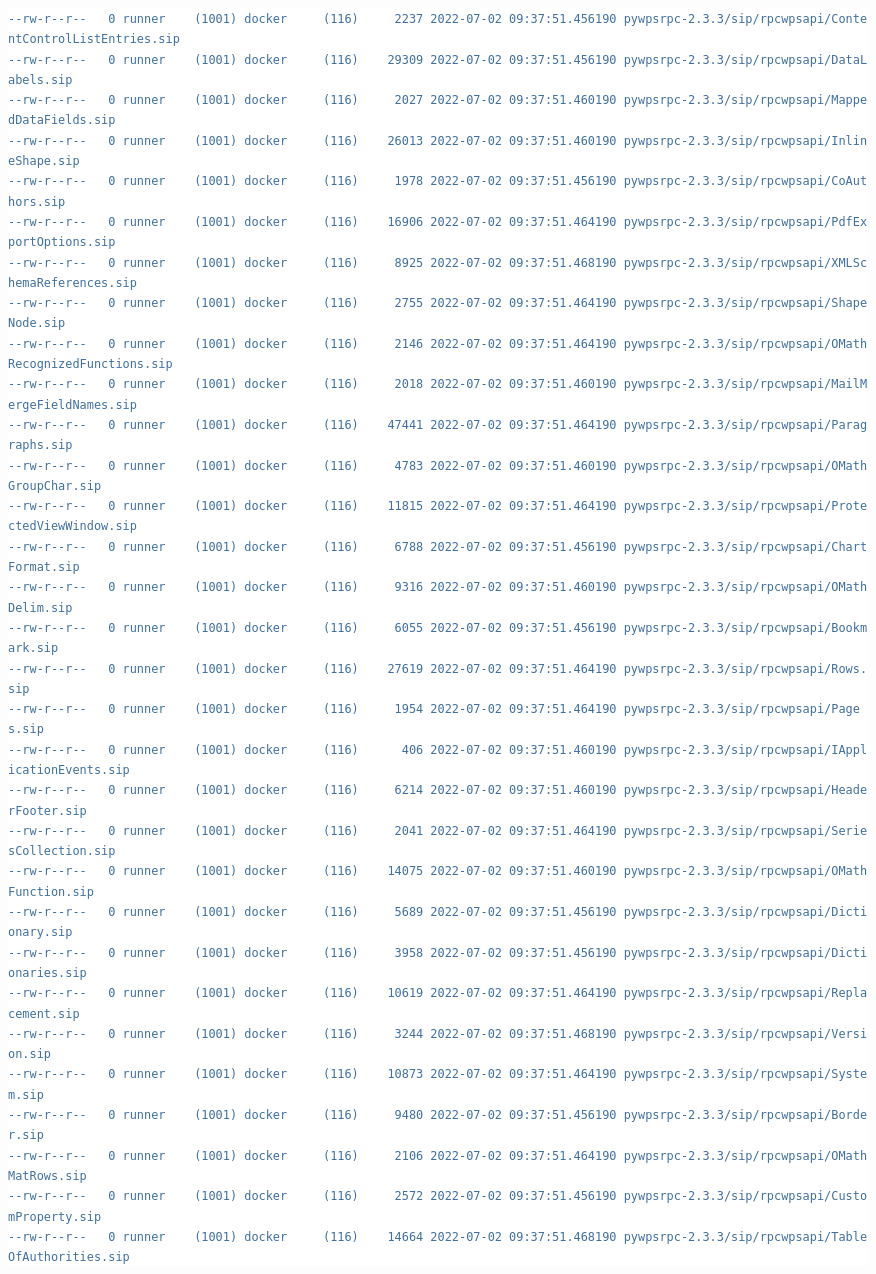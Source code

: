 ```diff
--rw-r--r--   0 runner    (1001) docker     (116)     2237 2022-07-02 09:37:51.456190 pywpsrpc-2.3.3/sip/rpcwpsapi/ContentControlListEntries.sip
--rw-r--r--   0 runner    (1001) docker     (116)    29309 2022-07-02 09:37:51.456190 pywpsrpc-2.3.3/sip/rpcwpsapi/DataLabels.sip
--rw-r--r--   0 runner    (1001) docker     (116)     2027 2022-07-02 09:37:51.460190 pywpsrpc-2.3.3/sip/rpcwpsapi/MappedDataFields.sip
--rw-r--r--   0 runner    (1001) docker     (116)    26013 2022-07-02 09:37:51.460190 pywpsrpc-2.3.3/sip/rpcwpsapi/InlineShape.sip
--rw-r--r--   0 runner    (1001) docker     (116)     1978 2022-07-02 09:37:51.456190 pywpsrpc-2.3.3/sip/rpcwpsapi/CoAuthors.sip
--rw-r--r--   0 runner    (1001) docker     (116)    16906 2022-07-02 09:37:51.464190 pywpsrpc-2.3.3/sip/rpcwpsapi/PdfExportOptions.sip
--rw-r--r--   0 runner    (1001) docker     (116)     8925 2022-07-02 09:37:51.468190 pywpsrpc-2.3.3/sip/rpcwpsapi/XMLSchemaReferences.sip
--rw-r--r--   0 runner    (1001) docker     (116)     2755 2022-07-02 09:37:51.464190 pywpsrpc-2.3.3/sip/rpcwpsapi/ShapeNode.sip
--rw-r--r--   0 runner    (1001) docker     (116)     2146 2022-07-02 09:37:51.464190 pywpsrpc-2.3.3/sip/rpcwpsapi/OMathRecognizedFunctions.sip
--rw-r--r--   0 runner    (1001) docker     (116)     2018 2022-07-02 09:37:51.460190 pywpsrpc-2.3.3/sip/rpcwpsapi/MailMergeFieldNames.sip
--rw-r--r--   0 runner    (1001) docker     (116)    47441 2022-07-02 09:37:51.464190 pywpsrpc-2.3.3/sip/rpcwpsapi/Paragraphs.sip
--rw-r--r--   0 runner    (1001) docker     (116)     4783 2022-07-02 09:37:51.460190 pywpsrpc-2.3.3/sip/rpcwpsapi/OMathGroupChar.sip
--rw-r--r--   0 runner    (1001) docker     (116)    11815 2022-07-02 09:37:51.464190 pywpsrpc-2.3.3/sip/rpcwpsapi/ProtectedViewWindow.sip
--rw-r--r--   0 runner    (1001) docker     (116)     6788 2022-07-02 09:37:51.456190 pywpsrpc-2.3.3/sip/rpcwpsapi/ChartFormat.sip
--rw-r--r--   0 runner    (1001) docker     (116)     9316 2022-07-02 09:37:51.460190 pywpsrpc-2.3.3/sip/rpcwpsapi/OMathDelim.sip
--rw-r--r--   0 runner    (1001) docker     (116)     6055 2022-07-02 09:37:51.456190 pywpsrpc-2.3.3/sip/rpcwpsapi/Bookmark.sip
--rw-r--r--   0 runner    (1001) docker     (116)    27619 2022-07-02 09:37:51.464190 pywpsrpc-2.3.3/sip/rpcwpsapi/Rows.sip
--rw-r--r--   0 runner    (1001) docker     (116)     1954 2022-07-02 09:37:51.464190 pywpsrpc-2.3.3/sip/rpcwpsapi/Pages.sip
--rw-r--r--   0 runner    (1001) docker     (116)      406 2022-07-02 09:37:51.460190 pywpsrpc-2.3.3/sip/rpcwpsapi/IApplicationEvents.sip
--rw-r--r--   0 runner    (1001) docker     (116)     6214 2022-07-02 09:37:51.460190 pywpsrpc-2.3.3/sip/rpcwpsapi/HeaderFooter.sip
--rw-r--r--   0 runner    (1001) docker     (116)     2041 2022-07-02 09:37:51.464190 pywpsrpc-2.3.3/sip/rpcwpsapi/SeriesCollection.sip
--rw-r--r--   0 runner    (1001) docker     (116)    14075 2022-07-02 09:37:51.460190 pywpsrpc-2.3.3/sip/rpcwpsapi/OMathFunction.sip
--rw-r--r--   0 runner    (1001) docker     (116)     5689 2022-07-02 09:37:51.456190 pywpsrpc-2.3.3/sip/rpcwpsapi/Dictionary.sip
--rw-r--r--   0 runner    (1001) docker     (116)     3958 2022-07-02 09:37:51.456190 pywpsrpc-2.3.3/sip/rpcwpsapi/Dictionaries.sip
--rw-r--r--   0 runner    (1001) docker     (116)    10619 2022-07-02 09:37:51.464190 pywpsrpc-2.3.3/sip/rpcwpsapi/Replacement.sip
--rw-r--r--   0 runner    (1001) docker     (116)     3244 2022-07-02 09:37:51.468190 pywpsrpc-2.3.3/sip/rpcwpsapi/Version.sip
--rw-r--r--   0 runner    (1001) docker     (116)    10873 2022-07-02 09:37:51.464190 pywpsrpc-2.3.3/sip/rpcwpsapi/System.sip
--rw-r--r--   0 runner    (1001) docker     (116)     9480 2022-07-02 09:37:51.456190 pywpsrpc-2.3.3/sip/rpcwpsapi/Border.sip
--rw-r--r--   0 runner    (1001) docker     (116)     2106 2022-07-02 09:37:51.464190 pywpsrpc-2.3.3/sip/rpcwpsapi/OMathMatRows.sip
--rw-r--r--   0 runner    (1001) docker     (116)     2572 2022-07-02 09:37:51.456190 pywpsrpc-2.3.3/sip/rpcwpsapi/CustomProperty.sip
--rw-r--r--   0 runner    (1001) docker     (116)    14664 2022-07-02 09:37:51.468190 pywpsrpc-2.3.3/sip/rpcwpsapi/TableOfAuthorities.sip
```